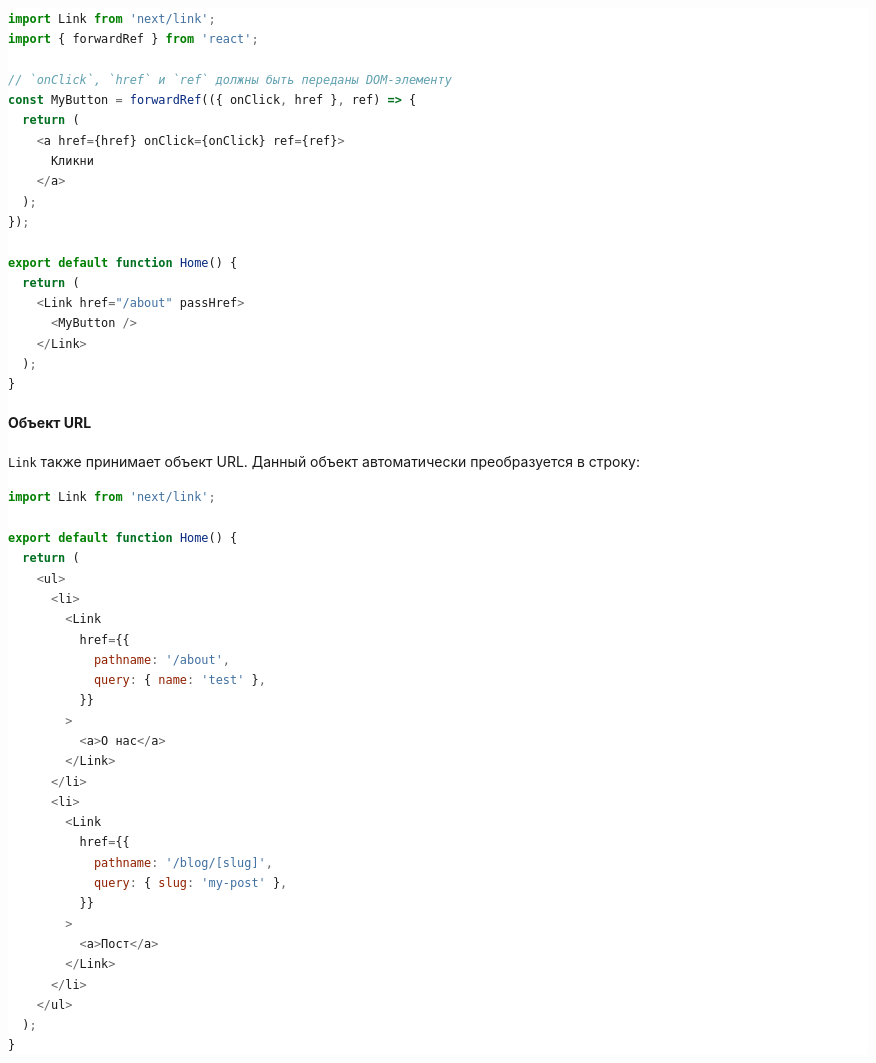 ```js
import Link from 'next/link';
import { forwardRef } from 'react';

// `onClick`, `href` и `ref` должны быть переданы DOM-элементу
const MyButton = forwardRef(({ onClick, href }, ref) => {
  return (
    <a href={href} onClick={onClick} ref={ref}>
      Кликни
    </a>
  );
});

export default function Home() {
  return (
    <Link href="/about" passHref>
      <MyButton />
    </Link>
  );
}
```

#### Объект URL

`Link` также принимает объект URL. Данный объект автоматически преобразуется в строку:

```js
import Link from 'next/link';

export default function Home() {
  return (
    <ul>
      <li>
        <Link
          href={{
            pathname: '/about',
            query: { name: 'test' },
          }}
        >
          <a>О нас</a>
        </Link>
      </li>
      <li>
        <Link
          href={{
            pathname: '/blog/[slug]',
            query: { slug: 'my-post' },
          }}
        >
          <a>Пост</a>
        </Link>
      </li>
    </ul>
  );
}
```
